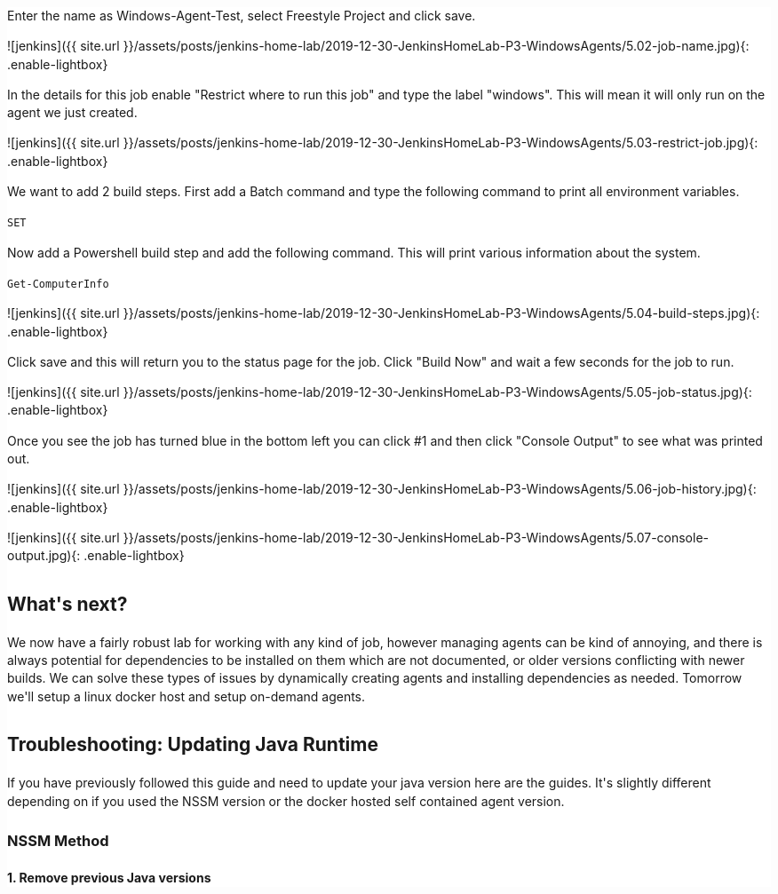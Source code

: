 Enter the name as Windows-Agent-Test, select Freestyle Project and click save.

![jenkins]({{ site.url }}/assets/posts/jenkins-home-lab/2019-12-30-JenkinsHomeLab-P3-WindowsAgents/5.02-job-name.jpg){: .enable-lightbox}

In the details for this job enable "Restrict where to run this job" and type the label "windows". This will mean it will only run on the agent we just created.

![jenkins]({{ site.url }}/assets/posts/jenkins-home-lab/2019-12-30-JenkinsHomeLab-P3-WindowsAgents/5.03-restrict-job.jpg){: .enable-lightbox}

We want to add 2 build steps. First add a Batch command and type the following command to print all environment variables.

```batch
SET
```

Now add a Powershell build step and add the following command. This will print various information about the system.

```powershell
Get-ComputerInfo
```

![jenkins]({{ site.url }}/assets/posts/jenkins-home-lab/2019-12-30-JenkinsHomeLab-P3-WindowsAgents/5.04-build-steps.jpg){: .enable-lightbox}

Click save and this will return you to the status page for the job. Click "Build Now" and wait a few seconds for the job to run.

![jenkins]({{ site.url }}/assets/posts/jenkins-home-lab/2019-12-30-JenkinsHomeLab-P3-WindowsAgents/5.05-job-status.jpg){: .enable-lightbox}

Once you see the job has turned blue in the bottom left you can click #1 and then click "Console Output" to see what was printed out.

![jenkins]({{ site.url }}/assets/posts/jenkins-home-lab/2019-12-30-JenkinsHomeLab-P3-WindowsAgents/5.06-job-history.jpg){: .enable-lightbox}

![jenkins]({{ site.url }}/assets/posts/jenkins-home-lab/2019-12-30-JenkinsHomeLab-P3-WindowsAgents/5.07-console-output.jpg){: .enable-lightbox}

## What's next?

We now have a fairly robust lab for working with any kind of job, however managing agents can be kind of annoying, and there is always potential for dependencies to be installed on them which are not documented, or older versions conflicting with newer builds. We can solve these types of issues by dynamically creating agents and installing dependencies as needed. Tomorrow we'll setup a linux docker host and setup on-demand agents.

## Troubleshooting: Updating Java Runtime

If you have previously followed this guide and need to update your java version here are the guides. It's slightly different depending on if you used the NSSM version or the docker hosted self contained agent version.

### NSSM Method

#### 1. Remove previous Java versions
